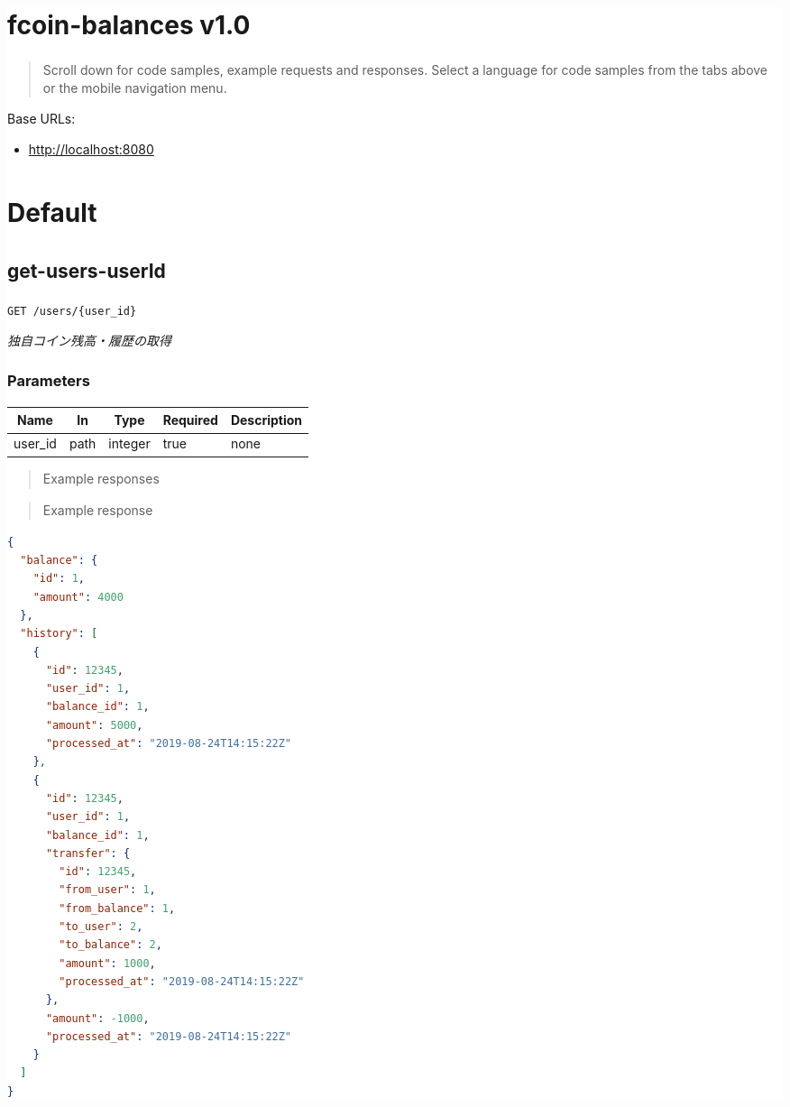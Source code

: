 

<h1 id="fcoin-balances">fcoin-balances v1.0</h1>

> Scroll down for code samples, example requests and responses. Select a language for code samples from the tabs above or the mobile navigation menu.

Base URLs:

* <a href="http://localhost:8080">http://localhost:8080</a>

<h1 id="fcoin-balances-default">Default</h1>

## get-users-userId

<a id="opIdget-users-userId"></a>

`GET /users/{user_id}`

*独自コイン残高・履歴の取得*

<h3 id="get-users-userid-parameters">Parameters</h3>

|Name|In|Type|Required|Description|
|---|---|---|---|---|
|user_id|path|integer|true|none|

> Example responses

> Example response

```json
{
  "balance": {
    "id": 1,
    "amount": 4000
  },
  "history": [
    {
      "id": 12345,
      "user_id": 1,
      "balance_id": 1,
      "amount": 5000,
      "processed_at": "2019-08-24T14:15:22Z"
    },
    {
      "id": 12345,
      "user_id": 1,
      "balance_id": 1,
      "transfer": {
        "id": 12345,
        "from_user": 1,
        "from_balance": 1,
        "to_user": 2,
        "to_balance": 2,
        "amount": 1000,
        "processed_at": "2019-08-24T14:15:22Z"
      },
      "amount": -1000,
      "processed_at": "2019-08-24T14:15:22Z"
    }
  ]
}
```

